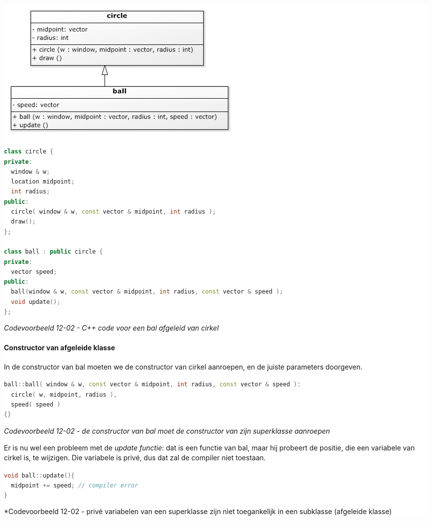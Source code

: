![UML diagram voor aparte cirkel en bal klassen](uml_cirkel_bal.png)

```c++
class circle {
private:
  window & w;
  location midpoint;
  int radius;
public:
  circle( window & w, const vector & midpoint, int radius );
  draw();
};

class ball : public circle {
private:
  vector speed;
public:
  ball(window & w, const vector & midpoint, int radius, const vector & speed );
  void update();
};
```
*Codevoorbeeld 12-02 - C++ code voor een bal afgeleid van cirkel*

#### Constructor van afgeleide klasse
In de constructor van bal moeten we de constructor van cirkel aanroepen, en de juiste parameters doorgeven.

```c++
ball::ball( window & w, const vector & midpoint, int radius, const vector & speed ):
  circle( w, midpoint, radius ),
  speed( speed )
{}
```
*Codevoorbeeld 12-02 - de constructor van bal moet de constructor van zijn superklasse aanroepen*

Er is nu wel een probleem met de *update functie*: dat is een functie van bal, maar hij probeert de positie, die een variabele van cirkel is, te wijzigen. Die variabele is privé, dus dat zal de compiler niet toestaan.

```c++
void ball::update(){
  midpoint += speed; // compiler error
}
```
*Codevoorbeeld 12-02 - privé variabelen van een superklasse zijn niet toegankelijk in een subklasse (afgeleide klasse)
